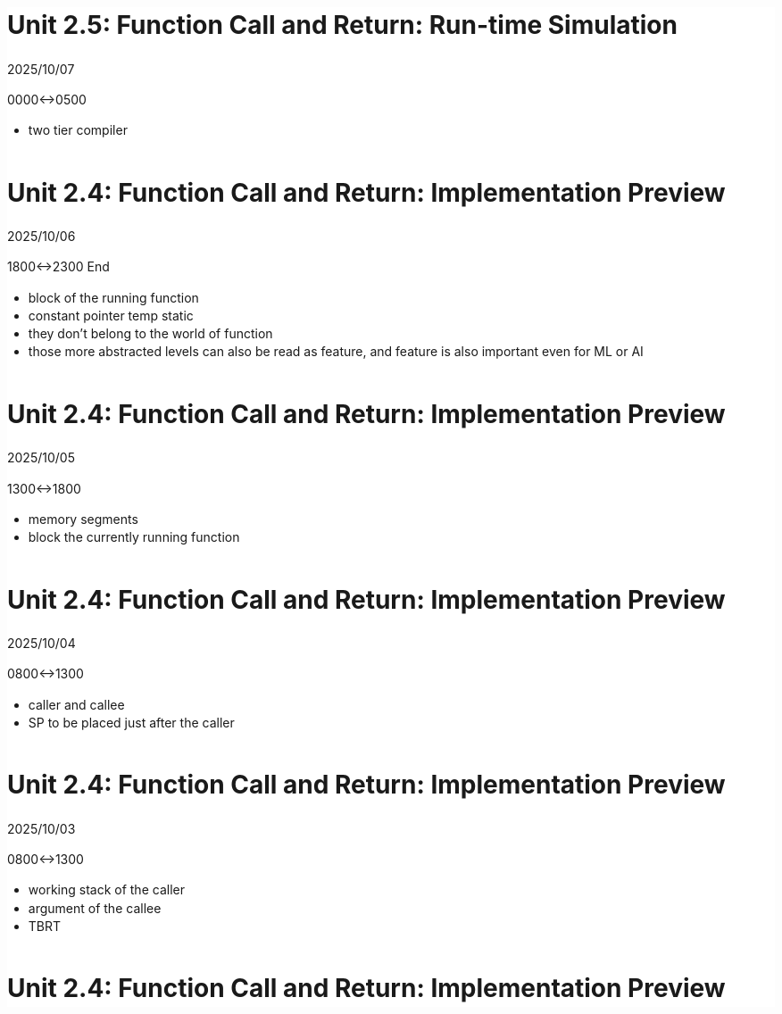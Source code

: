 # Unit 2.5: Function Call and Return: Run-time Simulation

2025/10/07

0000<->0500

- two tier compiler

# Unit 2.4: Function Call and Return: Implementation Preview

2025/10/06

1800<->2300 End

- block of the running function
- constant pointer temp static
- they don’t belong to the world of function
- those more abstracted levels can also be read as feature, and feature is also important even for ML or AI

# Unit 2.4: Function Call and Return: Implementation Preview
2025/10/05

1300<->1800

- memory segments
- block the currently running function

# Unit 2.4: Function Call and Return: Implementation Preview
2025/10/04

0800<->1300

- caller and callee
- SP to be placed just after the caller

# Unit 2.4: Function Call and Return: Implementation Preview
2025/10/03

0800<->1300

- working stack of the caller
- argument of the callee
- TBRT

# Unit 2.4: Function Call and Return: Implementation Preview
